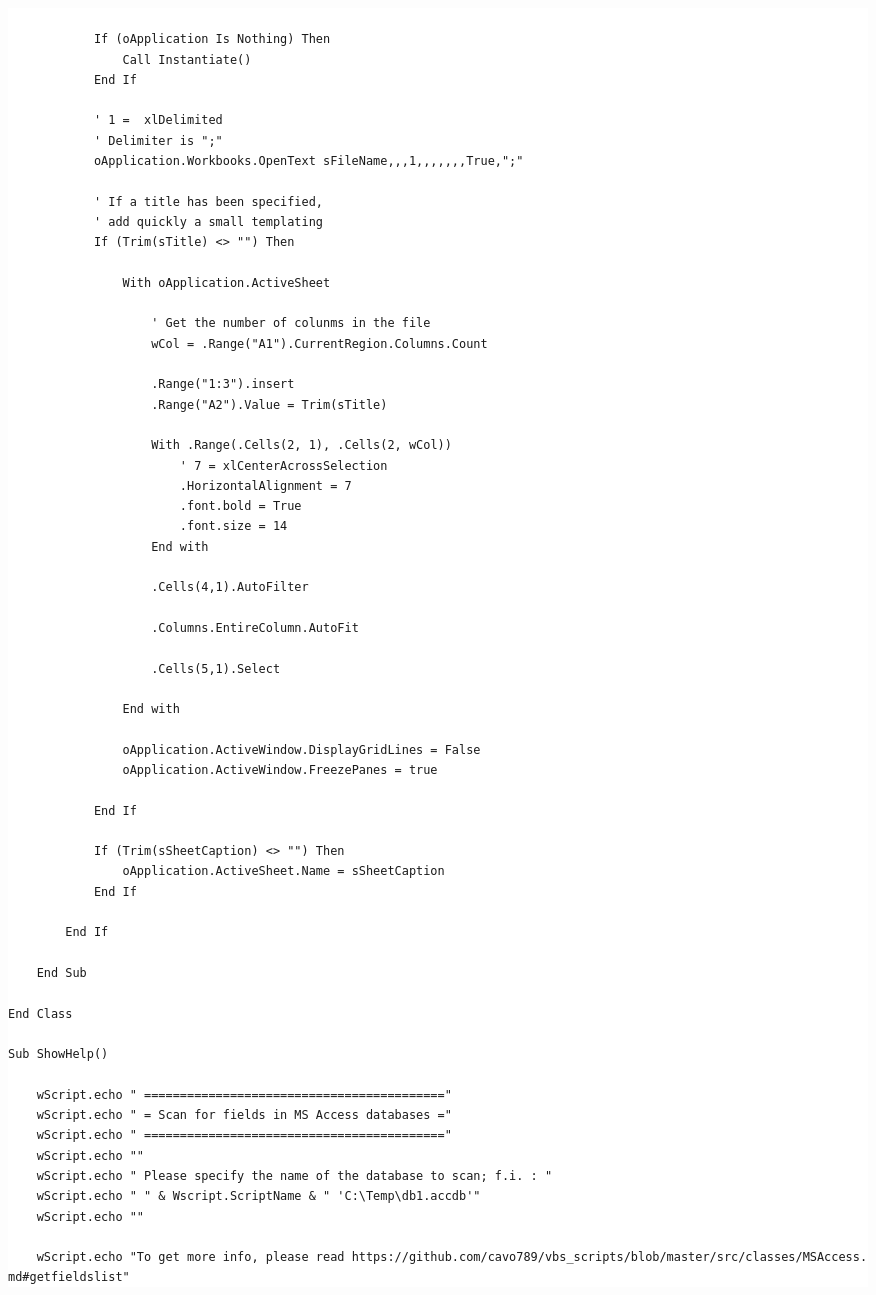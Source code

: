 ```vbnet

            If (oApplication Is Nothing) Then
                Call Instantiate()
            End If

            ' 1 =  xlDelimited
            ' Delimiter is ";"
            oApplication.Workbooks.OpenText sFileName,,,1,,,,,,,True,";"

            ' If a title has been specified,
            ' add quickly a small templating
            If (Trim(sTitle) <> "") Then

                With oApplication.ActiveSheet

                    ' Get the number of colunms in the file
                    wCol = .Range("A1").CurrentRegion.Columns.Count

                    .Range("1:3").insert
                    .Range("A2").Value = Trim(sTitle)

                    With .Range(.Cells(2, 1), .Cells(2, wCol))
                        ' 7 = xlCenterAcrossSelection
                        .HorizontalAlignment = 7
                        .font.bold = True
                        .font.size = 14
                    End with

                    .Cells(4,1).AutoFilter

                    .Columns.EntireColumn.AutoFit

                    .Cells(5,1).Select

                End with

                oApplication.ActiveWindow.DisplayGridLines = False
                oApplication.ActiveWindow.FreezePanes = true

            End If

            If (Trim(sSheetCaption) <> "") Then
                oApplication.ActiveSheet.Name = sSheetCaption
            End If

        End If

    End Sub

End Class

Sub ShowHelp()

    wScript.echo " =========================================="
    wScript.echo " = Scan for fields in MS Access databases ="
    wScript.echo " =========================================="
    wScript.echo ""
    wScript.echo " Please specify the name of the database to scan; f.i. : "
    wScript.echo " " & Wscript.ScriptName & " 'C:\Temp\db1.accdb'"
    wScript.echo ""

    wScript.echo "To get more info, please read https://github.com/cavo789/vbs_scripts/blob/master/src/classes/MSAccess.md#getfieldslist"
```
